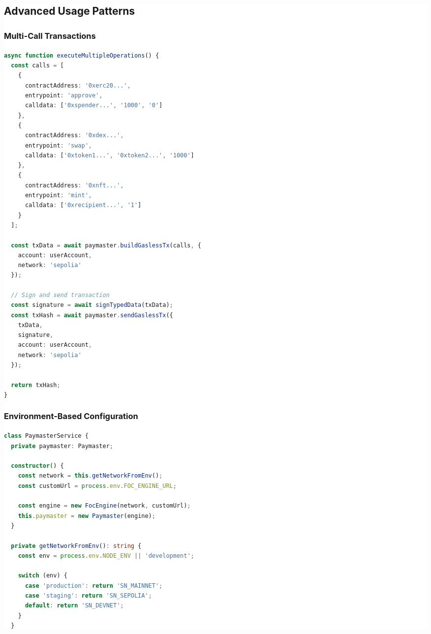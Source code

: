 ## Advanced Usage Patterns

### Multi-Call Transactions
```typescript
async function executeMultipleOperations() {
  const calls = [
    {
      contractAddress: '0xerc20...',
      entrypoint: 'approve',
      calldata: ['0xspender...', '1000', '0']
    },
    {
      contractAddress: '0xdex...',
      entrypoint: 'swap',
      calldata: ['0xtoken1...', '0xtoken2...', '1000']
    },
    {
      contractAddress: '0xnft...',
      entrypoint: 'mint',
      calldata: ['0xrecipient...', '1']
    }
  ];

  const txData = await paymaster.buildGaslessTx(calls, {
    account: userAccount,
    network: 'sepolia'
  });

  // Sign and send transaction
  const signature = await signTypedData(txData);
  const txHash = await paymaster.sendGaslessTx({
    txData,
    signature,
    account: userAccount,
    network: 'sepolia'
  });

  return txHash;
}
```

### Environment-Based Configuration
```typescript
class PaymasterService {
  private paymaster: Paymaster;

  constructor() {
    const network = this.getNetworkFromEnv();
    const customUrl = process.env.FOC_ENGINE_URL;
    
    const engine = new FocEngine(network, customUrl);
    this.paymaster = new Paymaster(engine);
  }

  private getNetworkFromEnv(): string {
    const env = process.env.NODE_ENV || 'development';
    
    switch (env) {
      case 'production': return 'SN_MAINNET';
      case 'staging': return 'SN_SEPOLIA';
      default: return 'SN_DEVNET';
    }
  }
```